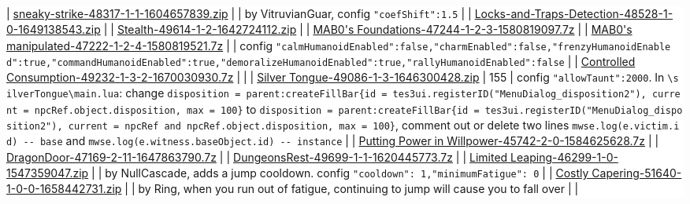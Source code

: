 | [sneaky-strike-48317-1-1-1604657839.zip](https://www.nexusmods.com/morrowind/mods/48317?tab=files&file_id=1000021643)                                                                                 |       | by VitruvianGuar, config `"coefShift":1.5`                                                                                                                                                                                                                                                                                                                                                                                                                                                                                                                                                                                                                    |
| [Locks-and-Traps-Detection-48528-1-0-1649138543.zip](https://www.nexusmods.com/morrowind/mods/48528?tab=files&file_id=1000029990)                                                                     |
| [Stealth-49614-1-2-1642724112.zip](https://www.nexusmods.com/morrowind/mods/49614?tab=files&file_id=1000028971)                                                                                       |
| [MAB0's Foundations-47244-1-2-3-1580819097.7z](https://www.nexusmods.com/morrowind/mods/47244?tab=files&file_id=1000017140)                                                                           |
| [MAB0's manipulated-47222-1-2-4-1580819521.7z](https://www.nexusmods.com/morrowind/mods/47222?tab=files&file_id=1000017143)                                                                           |       | config `"calmHumanoidEnabled":false,"charmEnabled":false,"frenzyHumanoidEnabled":true,"commandHumanoidEnabled":true,"demoralizeHumanoidEnabled":true,"rallyHumanoidEnabled":false`                                                                                                                                                                                                                                                                                                                                                                                                                                                                            |
| [Controlled Consumption-49232-1-3-2-1670030930.7z](https://www.nexusmods.com/morrowind/mods/49232?tab=files&file_id=1000033948)                                                                       |       |
| [Silver Tongue-49086-1-3-1646300428.zip](https://www.nexusmods.com/morrowind/mods/49086?tab=files&file_id=1000029556)                                                                                 | 155   | config `"allowTaunt":2000`. In `\silverTongue\main.lua`: change `disposition = parent:createFillBar{id = tes3ui.registerID("MenuDialog_disposition2"), current = npcRef.object.disposition, max = 100}` to `disposition = parent:createFillBar{id = tes3ui.registerID("MenuDialog_disposition2"), current = npcRef and npcRef.object.disposition, max = 100}`, comment out or delete two lines `mwse.log(e.victim.id) -- base` and `mwse.log(e.witness.baseObject.id) -- instance`                                                                                                                                                                            |
| [Putting Power in Willpower-45742-2-0-1584625628.7z]()                                                                                                                                                |
| [DragonDoor-47169-2-11-1647863790.7z]()                                                                                                                                                               |
| [DungeonsRest-49699-1-1-1620445773.7z]()                                                                                                                                                              |
| [Limited Leaping-46299-1-0-1547359047.zip](https://www.nexusmods.com/morrowind/mods/46299?tab=files&file_id=1000013069)                                                                               |       | by NullCascade, adds a jump cooldown. config `"cooldown": 1,"minimumFatigue": 0`                                                                                                                                                                                                                                                                                                                                                                                                                                                                                                                                                                              |
| [Costly Capering-51640-1-0-0-1658442731.zip](https://www.nexusmods.com/morrowind/mods/51640?tab=files&file_id=1000032295)                                                                             |       | by Ring, when you run out of fatigue, continuing to jump will cause you to fall over                                                                                                                                                                                                                                                                                                                                                                                                                                                                                                                                                                          |  |